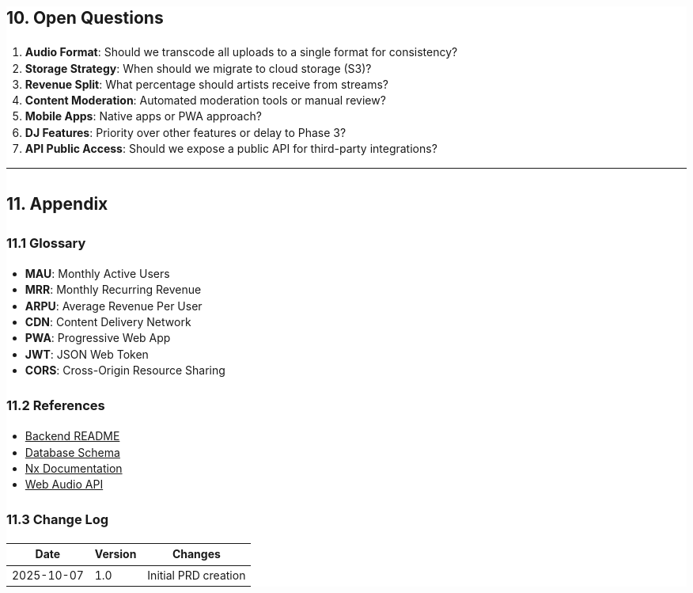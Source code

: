 
## 10. Open Questions

1. **Audio Format**: Should we transcode all uploads to a single format for consistency?
2. **Storage Strategy**: When should we migrate to cloud storage (S3)?
3. **Revenue Split**: What percentage should artists receive from streams?
4. **Content Moderation**: Automated moderation tools or manual review?
5. **Mobile Apps**: Native apps or PWA approach?
6. **DJ Features**: Priority over other features or delay to Phase 3?
7. **API Public Access**: Should we expose a public API for third-party integrations?

---

## 11. Appendix

### 11.1 Glossary
- **MAU**: Monthly Active Users
- **MRR**: Monthly Recurring Revenue
- **ARPU**: Average Revenue Per User
- **CDN**: Content Delivery Network
- **PWA**: Progressive Web App
- **JWT**: JSON Web Token
- **CORS**: Cross-Origin Resource Sharing

### 11.2 References
- [Backend README](./mixflow/backend/README.md)
- [Database Schema](./mixflow/backend/prisma/schema.prisma)
- [Nx Documentation](https://nx.dev)
- [Web Audio API](https://developer.mozilla.org/en-US/docs/Web/API/Web_Audio_API)

### 11.3 Change Log
| Date | Version | Changes |
|------|---------|---------|
| 2025-10-07 | 1.0 | Initial PRD creation |
